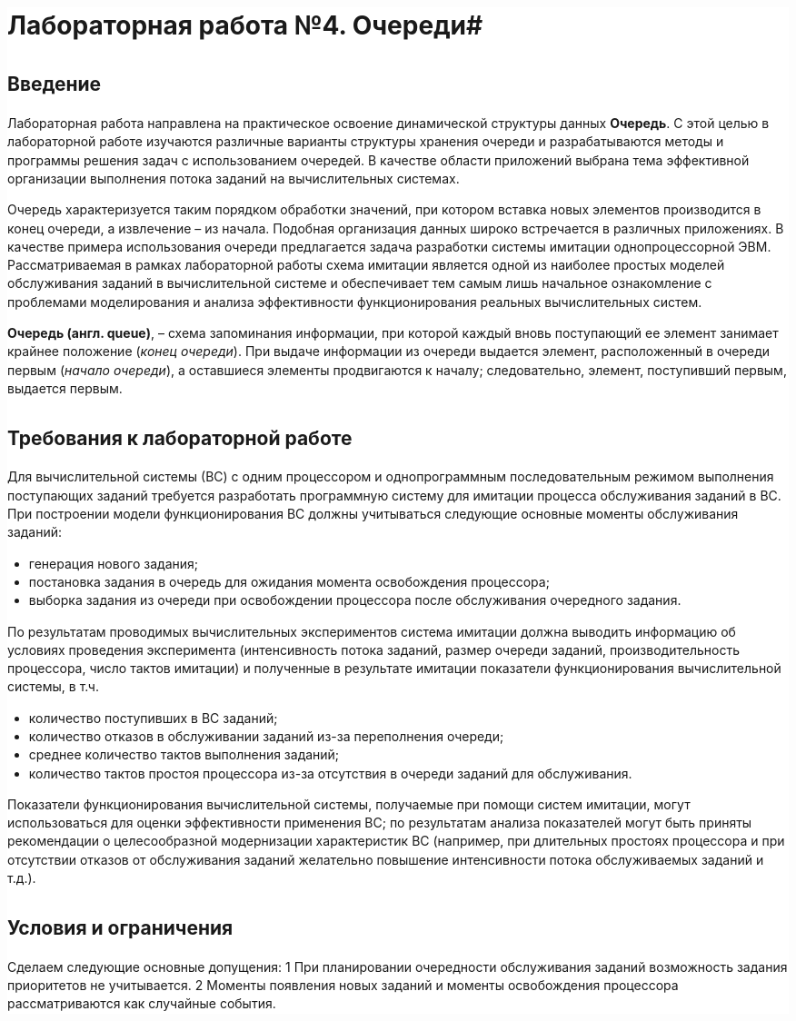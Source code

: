 # Лабораторная работа №4. Очереди#

## Введение ##

Лабораторная работа направлена на практическое освоение динамической структуры данных **Очередь**. С этой целью в лабораторной работе изучаются различные варианты структуры хранения очереди и разрабатываются методы и программы решения задач с использованием очередей. В качестве области приложений выбрана тема эффективной организации выполнения потока заданий на вычислительных системах.

Очередь характеризуется таким порядком обработки значений, при котором вставка новых элементов производится в конец очереди, а извлечение – из начала. Подобная организация данных широко встречается в различных приложениях. В качестве примера использования очереди предлагается задача разработки системы имитации однопроцессорной ЭВМ. Рассматриваемая в рамках лабораторной работы схема имитации является одной из наиболее простых моделей обслуживания заданий в вычислительной системе и обеспечивает тем самым лишь начальное ознакомление с проблемами моделирования и анализа эффективности функционирования реальных вычислительных систем.

**Очередь (англ. queue)**, – схема запоминания информации, при которой каждый вновь поступающий ее элемент занимает крайнее положение (*конец очереди*). При выдаче информации из очереди выдается элемент, расположенный в очереди первым (*начало очереди*), а оставшиеся элементы продвигаются к началу; следовательно, элемент, поступивший первым, выдается первым. 

## Требования к лабораторной работе

Для вычислительной системы (ВС) с одним процессором и однопрограммным последовательным режимом выполнения поступающих заданий требуется разработать программную систему для имитации процесса обслуживания заданий в ВС. При построении модели функционирования ВС должны учитываться следующие основные моменты обслуживания заданий:

- генерация нового задания;
- постановка задания в очередь для ожидания момента освобождения процессора;
- выборка задания из очереди при освобождении процессора после обслуживания очередного задания.

По результатам проводимых вычислительных экспериментов система имитации должна выводить информацию об условиях проведения эксперимента (интенсивность потока заданий, размер очереди заданий, производительность процессора, число тактов имитации) и полученные в результате имитации показатели функционирования вычислительной системы, в т.ч.

- количество поступивших в ВС заданий;
- количество отказов в обслуживании заданий из-за переполнения очереди;
- среднее количество тактов выполнения заданий;
- количество тактов простоя процессора из-за отсутствия в очереди заданий для обслуживания.

Показатели функционирования вычислительной системы, получаемые при помощи систем имитации, могут использоваться для оценки эффективности применения ВС; по результатам анализа показателей могут быть приняты рекомендации о целесообразной модернизации характеристик ВС (например, при длительных простоях процессора и при отсутствии отказов от обслуживания заданий желательно повышение интенсивности потока обслуживаемых заданий и т.д.).

## Условия и ограничения

Сделаем следующие основные допущения:
1 При планировании очередности обслуживания заданий возможность задания приоритетов не учитывается.
2 Моменты появления новых заданий и моменты освобождения процессора рассматриваются как случайные события.
